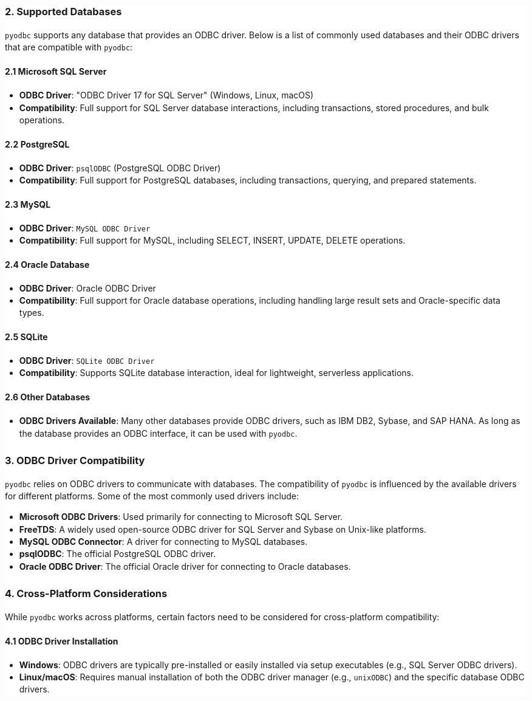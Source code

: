 ### 2. **Supported Databases**

`pyodbc` supports any database that provides an ODBC driver. Below is a list of commonly used databases and their ODBC drivers that are compatible with `pyodbc`:

#### 2.1 **Microsoft SQL Server**
- **ODBC Driver**: "ODBC Driver 17 for SQL Server" (Windows, Linux, macOS)
- **Compatibility**: Full support for SQL Server database interactions, including transactions, stored procedures, and bulk operations.

#### 2.2 **PostgreSQL**
- **ODBC Driver**: `psqlODBC` (PostgreSQL ODBC Driver)
- **Compatibility**: Full support for PostgreSQL databases, including transactions, querying, and prepared statements.

#### 2.3 **MySQL**
- **ODBC Driver**: `MySQL ODBC Driver`
- **Compatibility**: Full support for MySQL, including SELECT, INSERT, UPDATE, DELETE operations.

#### 2.4 **Oracle Database**
- **ODBC Driver**: Oracle ODBC Driver
- **Compatibility**: Full support for Oracle database operations, including handling large result sets and Oracle-specific data types.

#### 2.5 **SQLite**
- **ODBC Driver**: `SQLite ODBC Driver`
- **Compatibility**: Supports SQLite database interaction, ideal for lightweight, serverless applications.

#### 2.6 **Other Databases**
- **ODBC Drivers Available**: Many other databases provide ODBC drivers, such as IBM DB2, Sybase, and SAP HANA. As long as the database provides an ODBC interface, it can be used with `pyodbc`.

### 3. **ODBC Driver Compatibility**

`pyodbc` relies on ODBC drivers to communicate with databases. The compatibility of `pyodbc` is influenced by the available drivers for different platforms. Some of the most commonly used drivers include:

- **Microsoft ODBC Drivers**: Used primarily for connecting to Microsoft SQL Server.
- **FreeTDS**: A widely used open-source ODBC driver for SQL Server and Sybase on Unix-like platforms.
- **MySQL ODBC Connector**: A driver for connecting to MySQL databases.
- **psqlODBC**: The official PostgreSQL ODBC driver.
- **Oracle ODBC Driver**: The official Oracle driver for connecting to Oracle databases.

### 4. **Cross-Platform Considerations**

While `pyodbc` works across platforms, certain factors need to be considered for cross-platform compatibility:

#### 4.1 **ODBC Driver Installation**
- **Windows**: ODBC drivers are typically pre-installed or easily installed via setup executables (e.g., SQL Server ODBC drivers).
- **Linux/macOS**: Requires manual installation of both the ODBC driver manager (e.g., `unixODBC`) and the specific database ODBC drivers.
